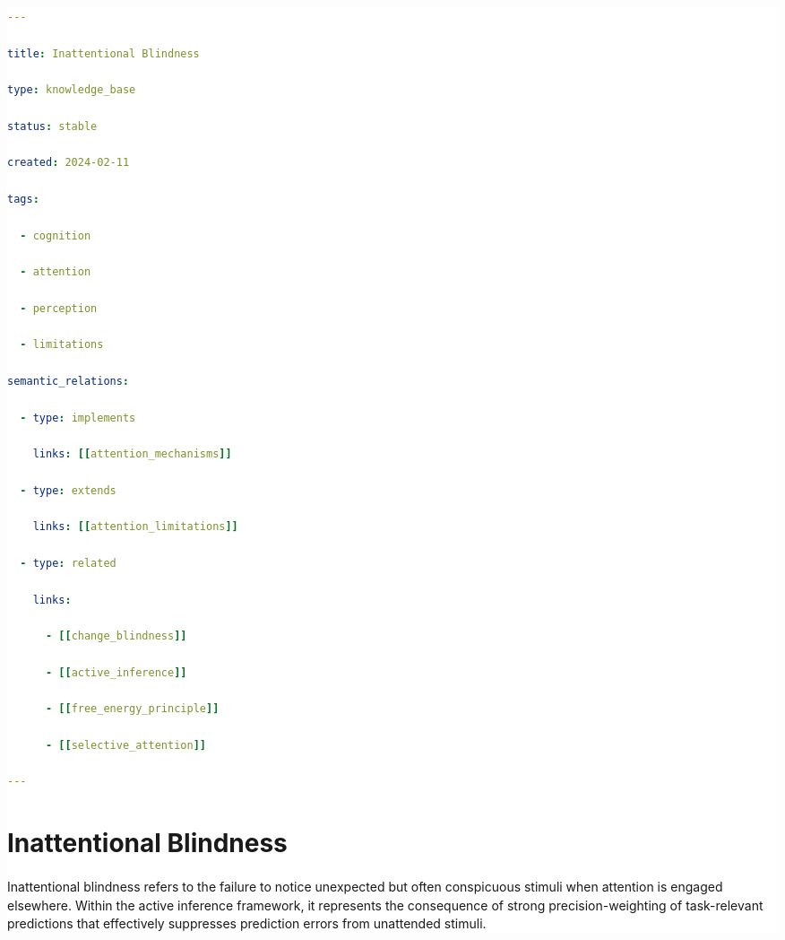 ```yaml
---

title: Inattentional Blindness

type: knowledge_base

status: stable

created: 2024-02-11

tags:

  - cognition

  - attention

  - perception

  - limitations

semantic_relations:

  - type: implements

    links: [[attention_mechanisms]]

  - type: extends

    links: [[attention_limitations]]

  - type: related

    links:

      - [[change_blindness]]

      - [[active_inference]]

      - [[free_energy_principle]]

      - [[selective_attention]]

---
```


# Inattentional Blindness

Inattentional blindness refers to the failure to notice unexpected but often conspicuous stimuli when attention is engaged elsewhere. Within the active inference framework, it represents the consequence of strong precision-weighting of task-relevant predictions that effectively suppresses prediction errors from unattended stimuli.

